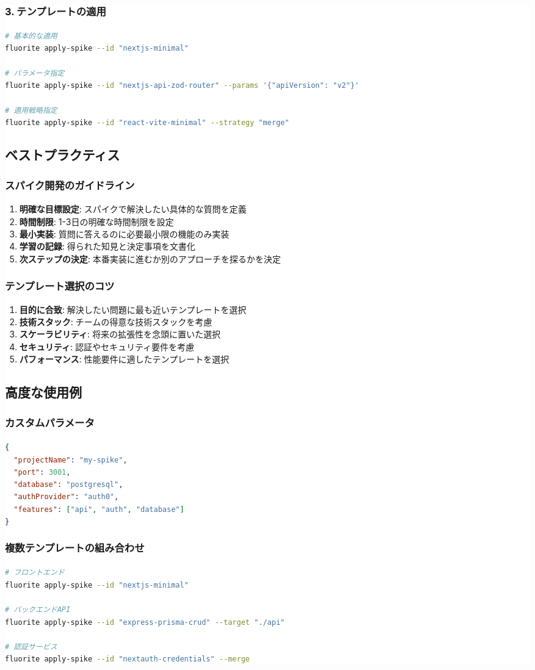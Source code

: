 ### 3. テンプレートの適用
```bash
# 基本的な適用
fluorite apply-spike --id "nextjs-minimal"

# パラメータ指定
fluorite apply-spike --id "nextjs-api-zod-router" --params '{"apiVersion": "v2"}'

# 適用戦略指定
fluorite apply-spike --id "react-vite-minimal" --strategy "merge"
```

## ベストプラクティス

### スパイク開発のガイドライン

1. **明確な目標設定**: スパイクで解決したい具体的な質問を定義
2. **時間制限**: 1-3日の明確な時間制限を設定
3. **最小実装**: 質問に答えるのに必要最小限の機能のみ実装
4. **学習の記録**: 得られた知見と決定事項を文書化
5. **次ステップの決定**: 本番実装に進むか別のアプローチを探るかを決定

### テンプレート選択のコツ

1. **目的に合致**: 解決したい問題に最も近いテンプレートを選択
2. **技術スタック**: チームの得意な技術スタックを考慮
3. **スケーラビリティ**: 将来の拡張性を念頭に置いた選択
4. **セキュリティ**: 認証やセキュリティ要件を考慮
5. **パフォーマンス**: 性能要件に適したテンプレートを選択

## 高度な使用例

### カスタムパラメータ
```json
{
  "projectName": "my-spike",
  "port": 3001,
  "database": "postgresql",
  "authProvider": "auth0",
  "features": ["api", "auth", "database"]
}
```

### 複数テンプレートの組み合わせ
```bash
# フロントエンド
fluorite apply-spike --id "nextjs-minimal"

# バックエンドAPI
fluorite apply-spike --id "express-prisma-crud" --target "./api"

# 認証サービス
fluorite apply-spike --id "nextauth-credentials" --merge
```
